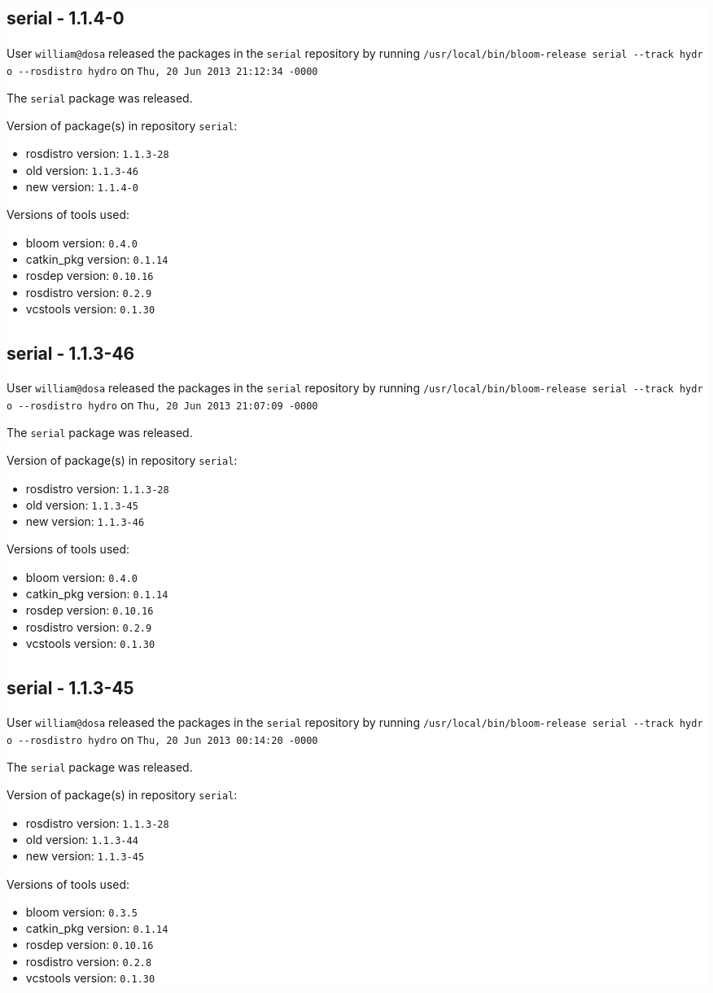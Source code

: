 
## serial - 1.1.4-0

User `william@dosa` released the packages in the `serial` repository by running `/usr/local/bin/bloom-release serial --track hydro --rosdistro hydro` on `Thu, 20 Jun 2013 21:12:34 -0000`

The `serial` package was released.

Version of package(s) in repository `serial`:
- rosdistro version: `1.1.3-28`
- old version: `1.1.3-46`
- new version: `1.1.4-0`

Versions of tools used:
- bloom version: `0.4.0`
- catkin_pkg version: `0.1.14`
- rosdep version: `0.10.16`
- rosdistro version: `0.2.9`
- vcstools version: `0.1.30`


## serial - 1.1.3-46

User `william@dosa` released the packages in the `serial` repository by running `/usr/local/bin/bloom-release serial --track hydro --rosdistro hydro` on `Thu, 20 Jun 2013 21:07:09 -0000`

The `serial` package was released.

Version of package(s) in repository `serial`:
- rosdistro version: `1.1.3-28`
- old version: `1.1.3-45`
- new version: `1.1.3-46`

Versions of tools used:
- bloom version: `0.4.0`
- catkin_pkg version: `0.1.14`
- rosdep version: `0.10.16`
- rosdistro version: `0.2.9`
- vcstools version: `0.1.30`


## serial - 1.1.3-45

User `william@dosa` released the packages in the `serial` repository by running `/usr/local/bin/bloom-release serial --track hydro --rosdistro hydro` on `Thu, 20 Jun 2013 00:14:20 -0000`

The `serial` package was released.

Version of package(s) in repository `serial`:
- rosdistro version: `1.1.3-28`
- old version: `1.1.3-44`
- new version: `1.1.3-45`

Versions of tools used:
- bloom version: `0.3.5`
- catkin_pkg version: `0.1.14`
- rosdep version: `0.10.16`
- rosdistro version: `0.2.8`
- vcstools version: `0.1.30`
